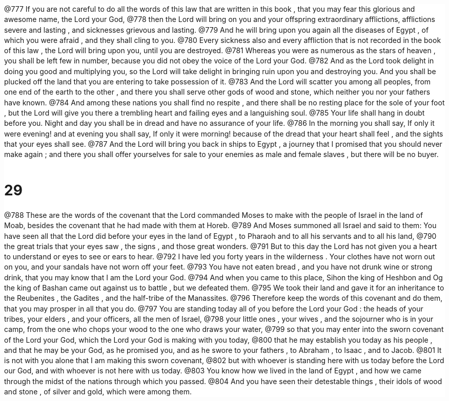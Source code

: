 @777 If you are not careful to do all the words of this law that are written in this book , that you may fear this glorious and awesome name, the Lord your God,
@778 then the Lord will bring on you and your offspring extraordinary afflictions, afflictions severe and lasting , and sicknesses grievous and lasting.
@779 And he will bring upon you again all the diseases of Egypt , of which you were afraid , and they shall cling to you.
@780 Every sickness also and every affliction that is not recorded in the book of this law , the Lord will bring upon you, until you are destroyed.
@781 Whereas you were as numerous as the stars of heaven , you shall be left few in number, because you did not obey the voice of the Lord your God.
@782 And as the Lord took delight in doing you good and multiplying you, so the Lord will take delight in bringing ruin upon you and destroying you. And you shall be plucked off the land that you are entering to take possession of it.
@783 And the Lord will scatter you among all peoples, from one end of the earth to the other , and there you shall serve other gods of wood and stone, which neither you nor your fathers have known.
@784 And among these nations you shall find no respite , and there shall be no resting place for the sole of your foot , but the Lord will give you there a trembling heart and failing eyes and a languishing soul.
@785 Your life shall hang in doubt before you. Night and day you shall be in dread and have no assurance of your life.
@786 In the morning you shall say, If only it were evening! and at evening you shall say, If only it were morning! because of the dread that your heart shall feel , and the sights that your eyes shall see.
@787 And the Lord will bring you back in ships to Egypt , a journey that I promised that you should never make again ; and there you shall offer yourselves for sale to your enemies as male and female slaves , but there will be no buyer.

# 29
@788 These are the words of the covenant that the Lord commanded Moses to make with the people of Israel in the land of Moab, besides the covenant that he had made with them at Horeb.
@789 And Moses summoned all Israel and said to them: You have seen all that the Lord did before your eyes in the land of Egypt , to Pharaoh and to all his servants and to all his land,
@790 the great trials that your eyes saw , the signs , and those great wonders.
@791 But to this day the Lord has not given you a heart to understand or eyes to see or ears to hear.
@792 I have led you forty years in the wilderness . Your clothes have not worn out on you, and your sandals have not worn off your feet.
@793 You have not eaten bread , and you have not drunk wine or strong drink, that you may know that I am the Lord your God.
@794 And when you came to this place, Sihon the king of Heshbon and Og the king of Bashan came out against us to battle , but we defeated them.
@795 We took their land and gave it for an inheritance to the Reubenites , the Gadites , and the half-tribe of the Manassites.
@796 Therefore keep the words of this covenant and do them, that you may prosper in all that you do.
@797 You are standing today all of you before the Lord your God : the heads of your tribes, your elders , and your officers, all the men of Israel,
@798 your little ones , your wives , and the sojourner who is in your camp, from the one who chops your wood to the one who draws your water,
@799 so that you may enter into the sworn covenant of the Lord your God, which the Lord your God is making with you today,
@800 that he may establish you today as his people , and that he may be your God, as he promised you, and as he swore to your fathers , to Abraham , to Isaac , and to Jacob.
@801 It is not with you alone that I am making this sworn covenant,
@802 but with whoever is standing here with us today before the Lord our God, and with whoever is not here with us today.
@803 You know how we lived in the land of Egypt , and how we came through the midst of the nations through which you passed.
@804 And you have seen their detestable things , their idols of wood and stone , of silver and gold, which were among them.
